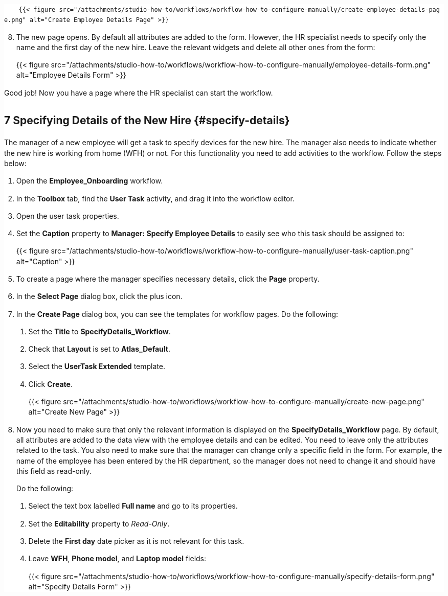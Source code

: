         {{< figure src="/attachments/studio-how-to/workflows/workflow-how-to-configure-manually/create-employee-details-page.png" alt="Create Employee Details Page" >}}

8. The new page opens. By default all attributes are added to the form. However, the HR specialist needs to specify only the name and the first day of the new hire. Leave the relevant widgets and delete all other ones from the form:

    {{< figure src="/attachments/studio-how-to/workflows/workflow-how-to-configure-manually/employee-details-form.png" alt="Employee Details Form" >}}

Good job! Now you have a page where the HR specialist can start the workflow.

## 7 Specifying Details of the New Hire {#specify-details}

The manager of a new employee will get a task to specify devices for the new hire. The manager also needs to indicate whether the new hire is working from home (WFH) or not. For this functionality you need to add activities to the workflow. Follow the steps below: 

1. Open the **Employee_Onboarding** workflow.
2. In the **Toolbox** tab, find the **User Task** activity, and drag it into the workflow editor.
3. Open the user task properties. 
4. Set the **Caption** property to **Manager: Specify Employee Details** to easily see who this task should be assigned to:

    {{< figure src="/attachments/studio-how-to/workflows/workflow-how-to-configure-manually/user-task-caption.png" alt="Caption" >}}

5. To create a page where the manager specifies necessary details, click the **Page** property.
6. In the **Select Page** dialog box, click the plus icon.
7. In the **Create Page** dialog box, you can see the templates for workflow pages. Do the following:

    1. Set the **Title** to **SpecifyDetails_Workflow**.
    2. Check that **Layout** is set to **Atlas_Default**.
    3. Select the **UserTask Extended** template.
    4. Click **Create**.

        {{< figure src="/attachments/studio-how-to/workflows/workflow-how-to-configure-manually/create-new-page.png" alt="Create New Page" >}}

8. Now you need to make sure that only the relevant information is displayed on the **SpecifyDetails_Workflow** page. By default, all attributes are added to the data view with the employee details and can be edited. You need to leave only the attributes related to the task. You also need to make sure that the manager can change only a specific field in the form. For example, the name of the employee has been entered by the HR department, so the manager does not need to change it and should have this field as read-only. 

    Do the following:

    1. Select the text box labelled **Full name** and go to its properties.
    2. Set the **Editability** property to *Read-Only*.
    3. Delete the **First day** date picker as it is not relevant for this task. 
    4. Leave **WFH**, **Phone model**, and **Laptop model** fields:

        {{< figure src="/attachments/studio-how-to/workflows/workflow-how-to-configure-manually/specify-details-form.png" alt="Specify Details Form" >}}
